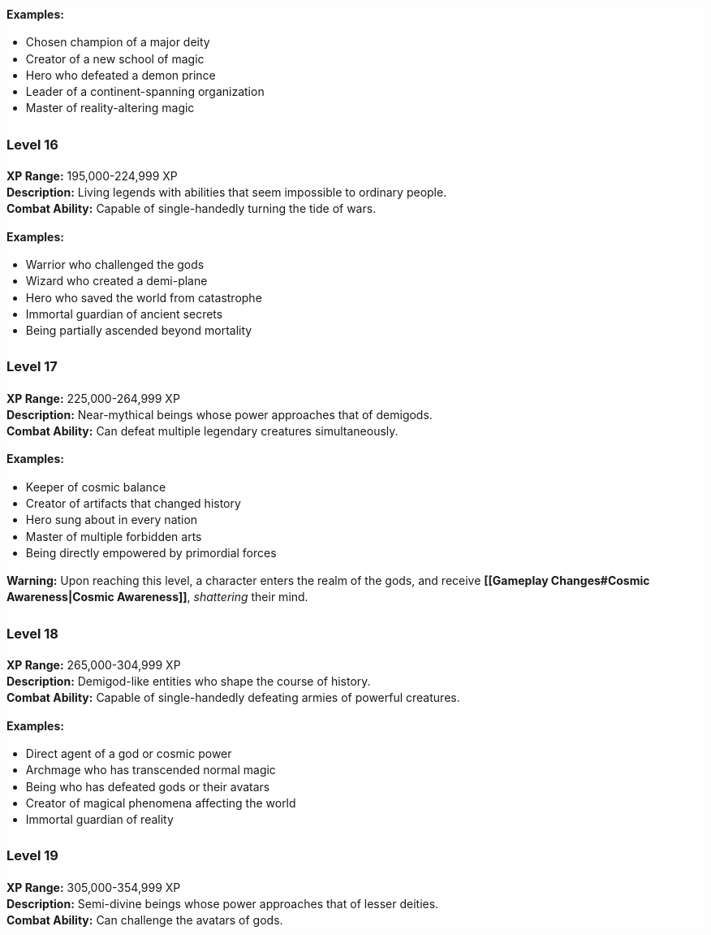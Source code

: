 **Examples:**
- Chosen champion of a major deity
- Creator of a new school of magic
- Hero who defeated a demon prince
- Leader of a continent-spanning organization
- Master of reality-altering magic

### Level 16

**XP Range:** 195,000-224,999 XP  
**Description:** Living legends with abilities that seem impossible to ordinary people.  
**Combat Ability:** Capable of single-handedly turning the tide of wars.  

**Examples:**
- Warrior who challenged the gods
- Wizard who created a demi-plane
- Hero who saved the world from catastrophe
- Immortal guardian of ancient secrets
- Being partially ascended beyond mortality

### Level 17

**XP Range:** 225,000-264,999 XP  
**Description:** Near-mythical beings whose power approaches that of demigods.  
**Combat Ability:** Can defeat multiple legendary creatures simultaneously.  

**Examples:**
- Keeper of cosmic balance
- Creator of artifacts that changed history
- Hero sung about in every nation
- Master of multiple forbidden arts
- Being directly empowered by primordial forces

**Warning:**
Upon reaching this level, a character enters the realm of the gods, and receive **[[Gameplay Changes#Cosmic Awareness|Cosmic Awareness]]**, *shattering* their mind.

### Level 18

**XP Range:** 265,000-304,999 XP  
**Description:** Demigod-like entities who shape the course of history.  
**Combat Ability:** Capable of single-handedly defeating armies of powerful creatures.  

**Examples:**
- Direct agent of a god or cosmic power
- Archmage who has transcended normal magic
- Being who has defeated gods or their avatars
- Creator of magical phenomena affecting the world
- Immortal guardian of reality

### Level 19

**XP Range:** 305,000-354,999 XP  
**Description:** Semi-divine beings whose power approaches that of lesser deities.  
**Combat Ability:** Can challenge the avatars of gods.  
